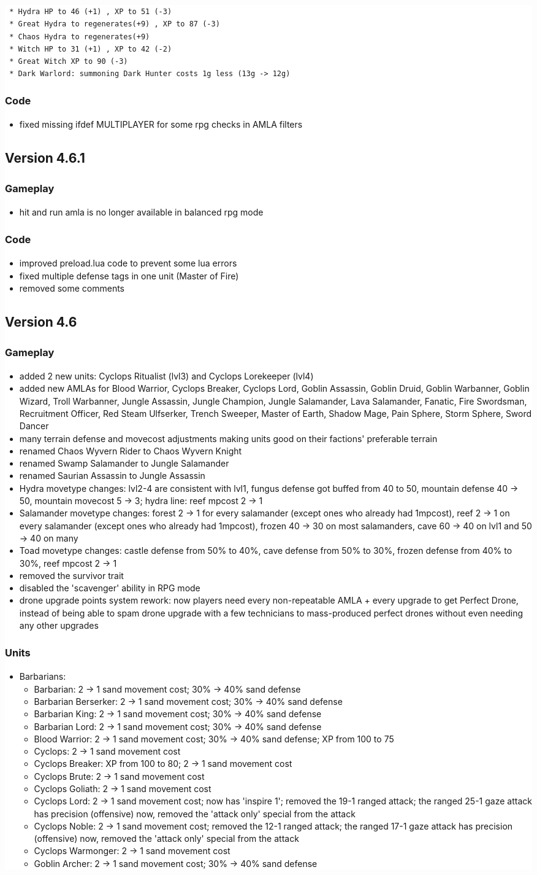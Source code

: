      * Hydra HP to 46 (+1) , XP to 51 (-3)
     * Great Hydra to regenerates(+9) , XP to 87 (-3)
     * Chaos Hydra to regenerates(+9)
     * Witch HP to 31 (+1) , XP to 42 (-2)
     * Great Witch XP to 90 (-3)
     * Dark Warlord: summoning Dark Hunter costs 1g less (13g -> 12g)
 ### Code
   * fixed missing ifdef MULTIPLAYER for some rpg checks in AMLA filters

## Version 4.6.1
 ### Gameplay
   * hit and run amla is no longer available in balanced rpg mode
 ### Code
   * improved preload.lua code to prevent some lua errors
   * fixed multiple defense tags in one unit (Master of Fire)
   * removed some comments

## Version 4.6
 ### Gameplay
   * added 2 new units: Cyclops Ritualist (lvl3) and Cyclops Lorekeeper (lvl4)
   * added new AMLAs for Blood Warrior, Cyclops Breaker, Cyclops Lord, Goblin Assassin, Goblin Druid, Goblin Warbanner, Goblin Wizard, Troll Warbanner, Jungle Assassin, Jungle Champion, Jungle Salamander, Lava Salamander, Fanatic, Fire Swordsman, Recruitment Officer, Red Steam Ulfserker, Trench Sweeper, Master of Earth, Shadow Mage, Pain Sphere, Storm Sphere, Sword Dancer
   * many terrain defense and movecost adjustments making units good on their factions' preferable terrain
   * renamed Chaos Wyvern Rider to Chaos Wyvern Knight
   * renamed Swamp Salamander to Jungle Salamander
   * renamed Saurian Assassin to Jungle Assassin
   * Hydra movetype changes: lvl2-4 are consistent with lvl1, fungus defense got buffed from 40 to 50, mountain defense 40 -> 50, mountain movecost 5 -> 3; hydra line: reef mpcost 2 -> 1
   * Salamander movetype changes: forest 2 -> 1 for every salamander (except ones who already had 1mpcost), reef 2 -> 1 on every salamander (except ones who already had 1mpcost), frozen 40 -> 30 on most salamanders, cave 60 -> 40 on lvl1 and 50 -> 40 on many
   * Toad movetype changes: castle defense from 50% to 40%, cave defense from 50% to 30%, frozen defense from 40% to 30%, reef mpcost 2 -> 1
   * removed the survivor trait
   * disabled the 'scavenger' ability in RPG mode
   * drone upgrade points system rework: now players need every non-repeatable AMLA + every upgrade to get Perfect Drone, instead of being able to spam drone upgrade with a few technicians to mass-produced perfect drones without even needing any other upgrades
 ### Units
   * Barbarians:
     * Barbarian: 2 -> 1 sand movement cost; 30% -> 40% sand defense
     * Barbarian Berserker: 2 -> 1 sand movement cost; 30% -> 40% sand defense
     * Barbarian King: 2 -> 1 sand movement cost; 30% -> 40% sand defense
     * Barbarian Lord: 2 -> 1 sand movement cost; 30% -> 40% sand defense
     * Blood Warrior: 2 -> 1 sand movement cost; 30% -> 40% sand defense; XP from 100 to 75
     * Cyclops: 2 -> 1 sand movement cost
     * Cyclops Breaker: XP from 100 to 80; 2 -> 1 sand movement cost
     * Cyclops Brute: 2 -> 1 sand movement cost
     * Cyclops Goliath: 2 -> 1 sand movement cost
     * Cyclops Lord: 2 -> 1 sand movement cost; now has 'inspire 1'; removed the 19-1 ranged attack; the ranged 25-1 gaze attack has precision (offensive) now, removed the 'attack only' special from the attack
     * Cyclops Noble: 2 -> 1 sand movement cost; removed the 12-1 ranged attack; the ranged 17-1 gaze attack has precision (offensive) now, removed the 'attack only' special from the attack
     * Cyclops Warmonger: 2 -> 1 sand movement cost
     * Goblin Archer: 2 -> 1 sand movement cost; 30% -> 40% sand defense